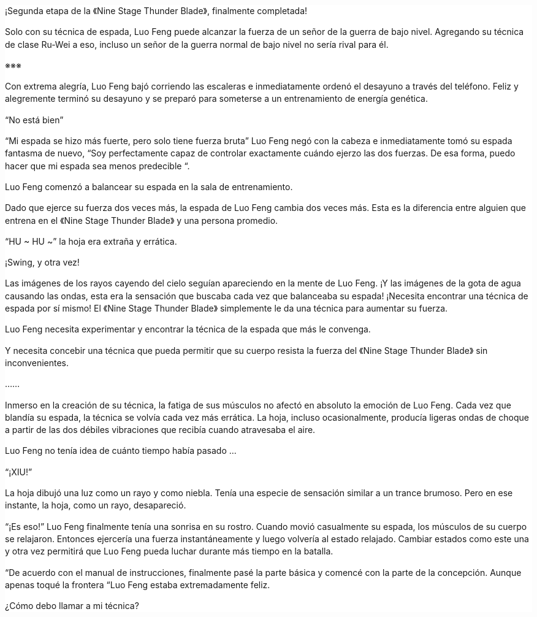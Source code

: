 ¡Segunda etapa de la 《Nine Stage Thunder Blade》, finalmente completada!

Solo con su técnica de espada, Luo Feng puede alcanzar la fuerza de un señor de la guerra de bajo nivel. Agregando su técnica de clase Ru-Wei a eso, incluso un señor de la guerra normal de bajo nivel no sería rival para él.

※※※

Con extrema alegría, Luo Feng bajó corriendo las escaleras e inmediatamente ordenó el desayuno a través del teléfono. Feliz y alegremente terminó su desayuno y se preparó para someterse a un entrenamiento de energía genética.

“No está bien”

“Mi espada se hizo más fuerte, pero solo tiene fuerza bruta” Luo Feng negó con la cabeza e inmediatamente tomó su espada fantasma de nuevo, “Soy perfectamente capaz de controlar exactamente cuándo ejerzo las dos fuerzas. De esa forma, puedo hacer que mi espada sea menos predecible “.

Luo Feng comenzó a balancear su espada en la sala de entrenamiento.

Dado que ejerce su fuerza dos veces más, la espada de Luo Feng cambia dos veces más. Esta es la diferencia entre alguien que entrena en el 《Nine Stage Thunder Blade》 y una persona promedio.

“HU ~ HU ~” la hoja era extraña y errática.

¡Swing, y otra vez!

Las imágenes de los rayos cayendo del cielo seguían apareciendo en la mente de Luo Feng. ¡Y las imágenes de la gota de agua causando las ondas, esta era la sensación que buscaba cada vez que balanceaba su espada! ¡Necesita encontrar una técnica de espada por sí mismo! El 《Nine Stage Thunder Blade》 simplemente le da una técnica para aumentar su fuerza.

Luo Feng necesita experimentar y encontrar la técnica de la espada que más le convenga.

Y necesita concebir una técnica que pueda permitir que su cuerpo resista la fuerza del 《Nine Stage Thunder Blade》 sin inconvenientes.

……

Inmerso en la creación de su técnica, la fatiga de sus músculos no afectó en absoluto la emoción de Luo Feng. Cada vez que blandía su espada, la técnica se volvía cada vez más errática. La hoja, incluso ocasionalmente, producía ligeras ondas de choque a partir de las dos débiles vibraciones que recibía cuando atravesaba el aire.

Luo Feng no tenía idea de cuánto tiempo había pasado ...

“¡XIU!”

La hoja dibujó una luz como un rayo y como niebla. Tenía una especie de sensación similar a un trance brumoso. Pero en ese instante, la hoja, como un rayo, desapareció.

“¡Es eso!” Luo Feng finalmente tenía una sonrisa en su rostro. Cuando movió casualmente su espada, los músculos de su cuerpo se relajaron. Entonces ejercería una fuerza instantáneamente y luego volvería al estado relajado. Cambiar estados como este una y otra vez permitirá que Luo Feng pueda luchar durante más tiempo en la batalla.

“De acuerdo con el manual de instrucciones, finalmente pasé la parte básica y comencé con la parte de la concepción. Aunque apenas toqué la frontera “Luo Feng estaba extremadamente feliz.

¿Cómo debo llamar a mi técnica?

